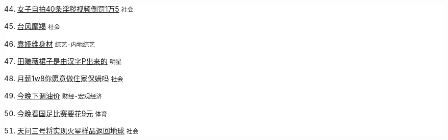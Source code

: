 44. [女子自拍40条淫秽视频倒罚1万5](https://m.weibo.cn/search?containerid=100103type%3D1%26t%3D10%26q%3D%23%E5%A5%B3%E5%AD%90%E8%87%AA%E6%8B%8D40%E6%9D%A1%E6%B7%AB%E7%A7%BD%E8%A7%86%E9%A2%91%E5%80%92%E7%BD%9A1%E4%B8%875%23&stream_entry_id=31&isnewpage=1&extparam=seat%3D1%26flag%3D0%26realpos%3D41%26lcate%3D5001%26filter_type%3Drealtimehot%26c_type%3D31%26band_rank%3D41%26pos%3D42%26cate%3D5001%26dgr%3D0%26stream_entry_id%3D31%26q%3D%2523%25E5%25A5%25B3%25E5%25AD%2590%25E8%2587%25AA%25E6%258B%258D40%25E6%259D%25A1%25E6%25B7%25AB%25E7%25A7%25BD%25E8%25A7%2586%25E9%25A2%2591%25E5%2580%2592%25E7%25BD%259A1%25E4%25B8%25875%2523%26display_time%3D1725531137%26pre_seqid%3D17255311378430056079) `社会` 

45. [台风摩羯](https://m.weibo.cn/search?containerid=100103type%3D1%26t%3D10%26q%3D%E5%8F%B0%E9%A3%8E%E6%91%A9%E7%BE%AF&stream_entry_id=31&isnewpage=1&extparam=seat%3D1%26flag%3D0%26realpos%3D42%26lcate%3D5001%26filter_type%3Drealtimehot%26c_type%3D31%26band_rank%3D42%26pos%3D43%26cate%3D5001%26dgr%3D0%26stream_entry_id%3D31%26q%3D%25E5%258F%25B0%25E9%25A3%258E%25E6%2591%25A9%25E7%25BE%25AF%26display_time%3D1725531137%26pre_seqid%3D17255311378430056079) `社会` 

46. [袁娅维身材](https://m.weibo.cn/search?containerid=100103type%3D1%26t%3D10%26q%3D%E8%A2%81%E5%A8%85%E7%BB%B4%E8%BA%AB%E6%9D%90&stream_entry_id=31&isnewpage=1&extparam=seat%3D1%26flag%3D1%26realpos%3D43%26lcate%3D5001%26filter_type%3Drealtimehot%26c_type%3D31%26band_rank%3D43%26pos%3D44%26cate%3D5001%26dgr%3D0%26stream_entry_id%3D31%26q%3D%25E8%25A2%2581%25E5%25A8%2585%25E7%25BB%25B4%25E8%25BA%25AB%25E6%259D%2590%26display_time%3D1725531137%26pre_seqid%3D17255311378430056079) `综艺-内地综艺` 

47. [田曦薇裙子是由汉字P出来的](https://m.weibo.cn/search?containerid=100103type%3D1%26t%3D10%26q%3D%23%E7%94%B0%E6%9B%A6%E8%96%87%E8%A3%99%E5%AD%90%E6%98%AF%E7%94%B1%E6%B1%89%E5%AD%97P%E5%87%BA%E6%9D%A5%E7%9A%84%23&stream_entry_id=31&isnewpage=1&extparam=seat%3D1%26flag%3D1%26realpos%3D44%26lcate%3D5001%26filter_type%3Drealtimehot%26c_type%3D31%26band_rank%3D44%26pos%3D45%26cate%3D5001%26dgr%3D0%26stream_entry_id%3D31%26q%3D%2523%25E7%2594%25B0%25E6%259B%25A6%25E8%2596%2587%25E8%25A3%2599%25E5%25AD%2590%25E6%2598%25AF%25E7%2594%25B1%25E6%25B1%2589%25E5%25AD%2597P%25E5%2587%25BA%25E6%259D%25A5%25E7%259A%2584%2523%26display_time%3D1725531137%26pre_seqid%3D17255311378430056079) `明星` 

48. [月薪1w8你愿意做住家保姆吗](https://m.weibo.cn/search?containerid=100103type%3D1%26t%3D10%26q%3D%23%E6%9C%88%E8%96%AA1w8%E4%BD%A0%E6%84%BF%E6%84%8F%E5%81%9A%E4%BD%8F%E5%AE%B6%E4%BF%9D%E5%A7%86%E5%90%97%23&stream_entry_id=31&isnewpage=1&extparam=seat%3D1%26flag%3D0%26realpos%3D45%26lcate%3D5001%26filter_type%3Drealtimehot%26c_type%3D31%26band_rank%3D45%26pos%3D46%26cate%3D5001%26dgr%3D0%26stream_entry_id%3D31%26q%3D%2523%25E6%259C%2588%25E8%2596%25AA1w8%25E4%25BD%25A0%25E6%2584%25BF%25E6%2584%258F%25E5%2581%259A%25E4%25BD%258F%25E5%25AE%25B6%25E4%25BF%259D%25E5%25A7%2586%25E5%2590%2597%2523%26display_time%3D1725531137%26pre_seqid%3D17255311378430056079) `社会` 

49. [今晚下调油价](https://m.weibo.cn/search?containerid=100103type%3D1%26t%3D10%26q%3D%23%E4%BB%8A%E6%99%9A%E4%B8%8B%E8%B0%83%E6%B2%B9%E4%BB%B7%23&stream_entry_id=31&isnewpage=1&extparam=seat%3D1%26flag%3D1%26realpos%3D46%26lcate%3D5001%26filter_type%3Drealtimehot%26c_type%3D31%26band_rank%3D46%26pos%3D47%26cate%3D5001%26dgr%3D0%26stream_entry_id%3D31%26q%3D%2523%25E4%25BB%258A%25E6%2599%259A%25E4%25B8%258B%25E8%25B0%2583%25E6%25B2%25B9%25E4%25BB%25B7%2523%26display_time%3D1725531137%26pre_seqid%3D17255311378430056079) `财经-宏观经济` 

50. [今晚看国足比赛要花9元](https://m.weibo.cn/search?containerid=100103type%3D1%26t%3D10%26q%3D%23%E4%BB%8A%E6%99%9A%E7%9C%8B%E5%9B%BD%E8%B6%B3%E6%AF%94%E8%B5%9B%E8%A6%81%E8%8A%B19%E5%85%83%23&stream_entry_id=31&isnewpage=1&extparam=seat%3D1%26flag%3D1%26realpos%3D47%26lcate%3D5001%26filter_type%3Drealtimehot%26c_type%3D31%26band_rank%3D47%26pos%3D48%26cate%3D5001%26dgr%3D0%26stream_entry_id%3D31%26q%3D%2523%25E4%25BB%258A%25E6%2599%259A%25E7%259C%258B%25E5%259B%25BD%25E8%25B6%25B3%25E6%25AF%2594%25E8%25B5%259B%25E8%25A6%2581%25E8%258A%25B19%25E5%2585%2583%2523%26display_time%3D1725531137%26pre_seqid%3D17255311378430056079) `体育` 

51. [天问三号将实现火星样品返回地球](https://m.weibo.cn/search?containerid=100103type%3D1%26t%3D10%26q%3D%23%E5%A4%A9%E9%97%AE%E4%B8%89%E5%8F%B7%E5%B0%86%E5%AE%9E%E7%8E%B0%E7%81%AB%E6%98%9F%E6%A0%B7%E5%93%81%E8%BF%94%E5%9B%9E%E5%9C%B0%E7%90%83%23&stream_entry_id=31&isnewpage=1&extparam=seat%3D1%26flag%3D0%26realpos%3D48%26lcate%3D5001%26filter_type%3Drealtimehot%26c_type%3D31%26band_rank%3D48%26pos%3D49%26cate%3D5001%26dgr%3D0%26stream_entry_id%3D31%26q%3D%2523%25E5%25A4%25A9%25E9%2597%25AE%25E4%25B8%2589%25E5%258F%25B7%25E5%25B0%2586%25E5%25AE%259E%25E7%258E%25B0%25E7%2581%25AB%25E6%2598%259F%25E6%25A0%25B7%25E5%2593%2581%25E8%25BF%2594%25E5%259B%259E%25E5%259C%25B0%25E7%2590%2583%2523%26display_time%3D1725531137%26pre_seqid%3D17255311378430056079) `社会` 
